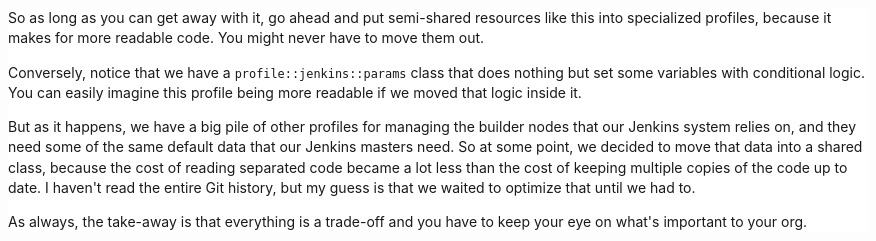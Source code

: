 So as long as you can get away with it, go ahead and put semi-shared resources like this into specialized profiles, because it makes for more readable code. You might never have to move them out.

Conversely, notice that we have a `profile::jenkins::params` class that does nothing but set some variables with conditional logic. You can easily imagine this profile being more readable if we moved that logic inside it.

But as it happens, we have a big pile of other profiles for managing the builder nodes that our Jenkins system relies on, and they need some of the same default data that our Jenkins masters need. So at some point, we decided to move that data into a shared class, because the cost of reading separated code became a lot less than the cost of keeping multiple copies of the code up to date. I haven't read the entire Git history, but my guess is that we waited to optimize that until we had to.

As always, the take-away is that everything is a trade-off and you have to keep your eye on what's important to your org.

